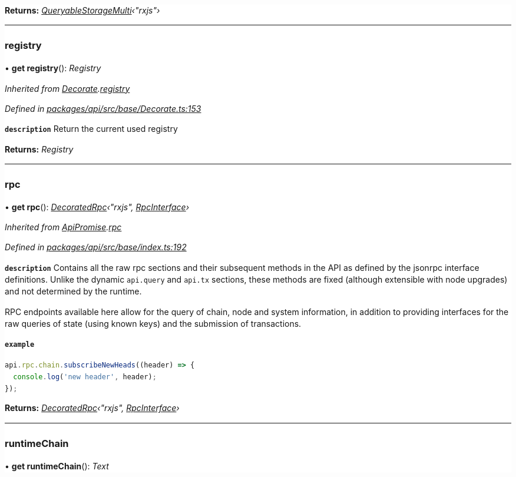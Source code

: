 **Returns:** *[QueryableStorageMulti](../modules/_packages_api_src_types_storage_.md#queryablestoragemulti)‹"rxjs"›*

___

###  registry

• **get registry**(): *Registry*

*Inherited from [Decorate](_packages_api_src_base_decorate_.decorate.md).[registry](_packages_api_src_base_decorate_.decorate.md#registry)*

*Defined in [packages/api/src/base/Decorate.ts:153](https://github.com/polkadot-js/api/blob/ad8ad42344/packages/api/src/base/Decorate.ts#L153)*

**`description`** Return the current used registry

**Returns:** *Registry*

___

###  rpc

• **get rpc**(): *[DecoratedRpc](../modules/_packages_api_src_types_rpc_.md#decoratedrpc)‹"rxjs", [RpcInterface](../interfaces/_packages_api_src_augment_rpc_._rpc_core_types_.rpcinterface.md)›*

*Inherited from [ApiPromise](_packages_api_src_promise_api_.apipromise.md).[rpc](_packages_api_src_promise_api_.apipromise.md#rpc)*

*Defined in [packages/api/src/base/index.ts:192](https://github.com/polkadot-js/api/blob/ad8ad42344/packages/api/src/base/index.ts#L192)*

**`description`** Contains all the raw rpc sections and their subsequent methods in the API as defined by the jsonrpc interface definitions. Unlike the dynamic `api.query` and `api.tx` sections, these methods are fixed (although extensible with node upgrades) and not determined by the runtime.

RPC endpoints available here allow for the query of chain, node and system information, in addition to providing interfaces for the raw queries of state (using known keys) and the submission of transactions.

**`example`** 
<BR>

```javascript
api.rpc.chain.subscribeNewHeads((header) => {
  console.log('new header', header);
});
```

**Returns:** *[DecoratedRpc](../modules/_packages_api_src_types_rpc_.md#decoratedrpc)‹"rxjs", [RpcInterface](../interfaces/_packages_api_src_augment_rpc_._rpc_core_types_.rpcinterface.md)›*

___

###  runtimeChain

• **get runtimeChain**(): *Text*
